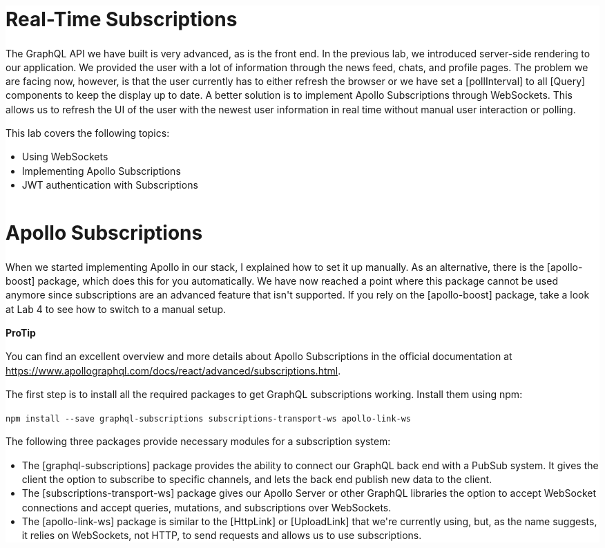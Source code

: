 
Real-Time Subscriptions
=======================

The GraphQL API we have built is very advanced, as is the front end. In
the previous lab, we introduced server-side rendering to our
application. We provided the user with a lot of information through the
news feed, chats, and profile pages. The problem we are facing now,
however, is that the user currently has to either refresh the browser or
we have set a [pollInterval] to all [Query] components to
keep the display up to date. A better solution is to implement Apollo
Subscriptions through WebSockets. This allows us to refresh the UI of
the user with the newest user information in real time without manual
user interaction or polling.

This lab covers the following topics:

-   Using WebSockets
-   Implementing Apollo Subscriptions
-   JWT authentication with Subscriptions



Apollo Subscriptions
====================

When we started implementing Apollo in our stack, I explained how to set
it up manually. As an alternative, there is the [apollo-boost]
package, which does this for you automatically. We have now reached a
point where this package cannot be used anymore since subscriptions are
an advanced feature that isn\'t supported. If you rely on the
[apollo-boost] package, take a look at Lab 4 to see how to switch
to a manual setup.


**ProTip**

You can find an excellent overview and more details about Apollo
Subscriptions in the official documentation at
<https://www.apollographql.com/docs/react/advanced/subscriptions.html>.


The first step is to install all the required packages to get GraphQL
subscriptions working. Install them using npm:

```
npm install --save graphql-subscriptions subscriptions-transport-ws apollo-link-ws
```


The following three packages provide necessary modules for a
subscription system:

-   The [graphql-subscriptions] package provides the ability to
    connect our GraphQL back end with a PubSub system. It gives the
    client the option to subscribe to specific channels, and lets the
    back end publish new data to the client.
-   The [subscriptions-transport-ws] package gives our Apollo
    Server or other GraphQL libraries the option to accept WebSocket
    connections and accept queries, mutations, and subscriptions over
    WebSockets.
-   The [apollo-link-ws] package is similar to the
    [HttpLink] or [UploadLink] that we\'re currently using,
    but, as the name suggests, it relies on WebSockets, not HTTP, to
    send requests and allows us to use subscriptions.
